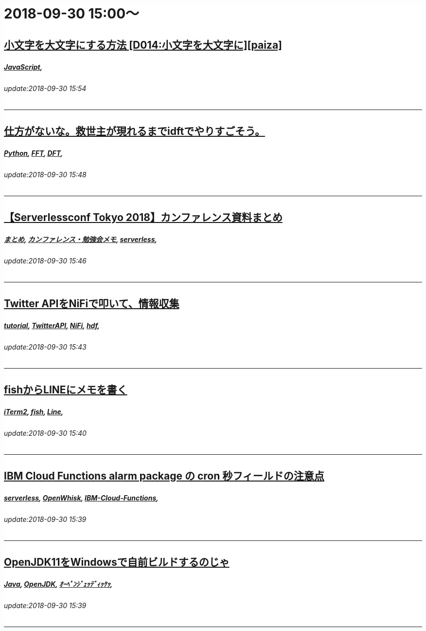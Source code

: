 


# 2018-09-30 15:00～
## [小文字を大文字にする方法 [D014:小文字を大文字に][paiza]](https://qiita.com/repesentKAZUKI/items/94aa84d75acbc02a5d5d)
##### [JavaScript](https://qiita.com/tags/JavaScript), 
###### update:2018-09-30 15:54
---
## [仕方がないな。救世主が現れるまでidftでやりすごそう。](https://qiita.com/sugarflower/items/f37330b912e044827271)
##### [Python](https://qiita.com/tags/Python), [FFT](https://qiita.com/tags/FFT), [DFT](https://qiita.com/tags/DFT), 
###### update:2018-09-30 15:48
---
## [【Serverlessconf Tokyo 2018】カンファレンス資料まとめ](https://qiita.com/hayao_k/items/6410648d9942cc7003e9)
##### [まとめ](https://qiita.com/tags/まとめ), [カンファレンス・勉強会メモ](https://qiita.com/tags/カンファレンス・勉強会メモ), [serverless](https://qiita.com/tags/serverless), 
###### update:2018-09-30 15:46
---
## [Twitter APIをNiFiで叩いて、情報収集](https://qiita.com/zz22394/items/40bc51f7e57dc913f54e)
##### [tutorial](https://qiita.com/tags/tutorial), [TwitterAPI](https://qiita.com/tags/TwitterAPI), [NiFi](https://qiita.com/tags/NiFi), [hdf](https://qiita.com/tags/hdf), 
###### update:2018-09-30 15:43
---
## [fishからLINEにメモを書く](https://qiita.com/tomy_tomy/items/5d08be810d5103147014)
##### [iTerm2](https://qiita.com/tags/iTerm2), [fish](https://qiita.com/tags/fish), [Line](https://qiita.com/tags/Line), 
###### update:2018-09-30 15:40
---
## [IBM Cloud Functions alarm package の cron 秒フィールドの注意点](https://qiita.com/SakaiYuki/items/e7944d9db752cd96e25f)
##### [serverless](https://qiita.com/tags/serverless), [OpenWhisk](https://qiita.com/tags/OpenWhisk), [IBM-Cloud-Functions](https://qiita.com/tags/IBM-Cloud-Functions), 
###### update:2018-09-30 15:39
---
## [OpenJDK11をWindowsで自前ビルドするのじゃ](https://qiita.com/yukihane/items/fba508c38ad852e5e4a9)
##### [Java](https://qiita.com/tags/Java), [OpenJDK](https://qiita.com/tags/OpenJDK), [ｵｰﾍﾟﾝｼﾞｪｯﾃﾞｨｯｹｯ](https://qiita.com/tags/ｵｰﾍﾟﾝｼﾞｪｯﾃﾞｨｯｹｯ), 
###### update:2018-09-30 15:39
---